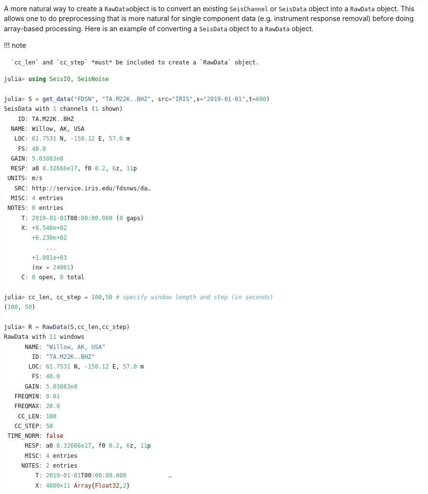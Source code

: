 A more natural way to create a `RawData`object is to convert an existing `SeisChannel`
or `SeisData` object into a `RawData` object. This allows one to do preprocessing
that is more natural for single component data (e.g. instrument response removal) before
doing array-based processing. Here is an example of converting a `SeisData` object
to a `RawData` object.

!!! note

      `cc_len` and `cc_step` *must* be included to create a `RawData` object.

```julia
julia> using SeisIO, SeisNoise

julia> S = get_data("FDSN", "TA.M22K..BHZ", src="IRIS",s="2019-01-01",t=600)
SeisData with 1 channels (1 shown)
    ID: TA.M22K..BHZ                       
  NAME: Willow, AK, USA                    
   LOC: 61.7531 N, -150.12 E, 57.0 m       
    FS: 40.0                               
  GAIN: 5.03883e8                          
  RESP: a0 8.32666e17, f0 0.2, 6z, 11p     
 UNITS: m/s                                
   SRC: http://service.iris.edu/fdsnws/da…
  MISC: 4 entries                          
 NOTES: 0 entries                          
     T: 2019-01-01T00:00:00.000 (0 gaps)   
     X: +8.540e+02                         
        +6.230e+02                         
            ...                            
        +1.081e+03                         
        (nx = 24001)                       
     C: 0 open, 0 total

julia> cc_len, cc_step = 100,50 # specify window length and step (in seconds)
(100, 50)

julia> R = RawData(S,cc_len,cc_step)
RawData with 11 windows
      NAME: "Willow, AK, USA"                  
        ID: "TA.M22K..BHZ"                     
       LOC: 61.7531 N, -150.12 E, 57.0 m
        FS: 40.0
      GAIN: 5.03883e8
   FREQMIN: 0.01
   FREQMAX: 20.0
    CC_LEN: 100                                
   CC_STEP: 50                                 
 TIME_NORM: false                              
      RESP: a0 8.32666e17, f0 0.2, 6z, 11p
      MISC: 4 entries                          
     NOTES: 2 entries                          
         T: 2019-01-01T00:00:00.000            …
         X: 4000×11 Array{Float32,2}     

```
